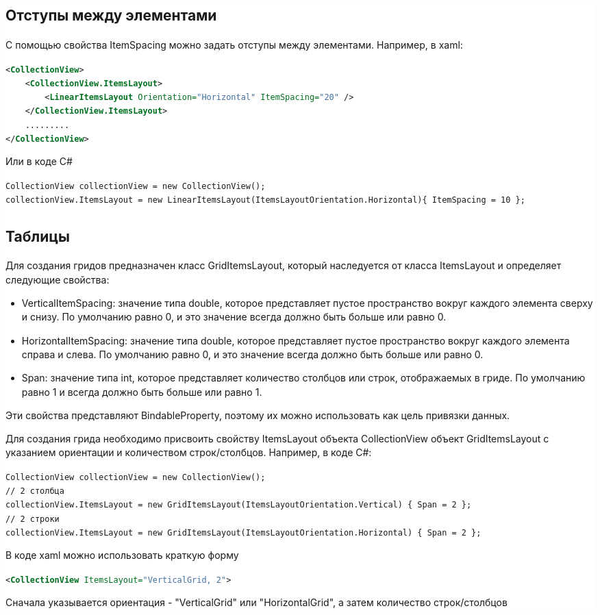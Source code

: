 ## Отступы между элементами

С помощью свойства ItemSpacing можно задать отступы между элементами. Например, в xaml:

```xml
<CollectionView>
    <CollectionView.ItemsLayout>
        <LinearItemsLayout Orientation="Horizontal" ItemSpacing="20" />
    </CollectionView.ItemsLayout>
    .........
</CollectionView>
```

Или в коде C#

```Csharp
CollectionView collectionView = new CollectionView();
collectionView.ItemsLayout = new LinearItemsLayout(ItemsLayoutOrientation.Horizontal){ ItemSpacing = 10 };
```

## Таблицы

Для создания гридов предназначен класс GridItemsLayout, который наследуется от класса ItemsLayout и определяет следующие свойства:

- VerticalItemSpacing: значение типа double, которое представляет пустое пространство вокруг каждого элемента сверху и снизу. По умолчанию равно 0, и это значение всегда должно быть больше или равно 0.

- HorizontalItemSpacing: значение типа double, которое представляет пустое пространство вокруг каждого элемента справа и слева. По умолчанию равно 0, и это значение всегда должно быть больше или равно 0.

- Span: значение типа int, которое представляет количество столбцов или строк, отображаемых в гриде. По умолчанию равно 1 и всегда должно быть больше или равно 1.

Эти свойства представляют BindableProperty, поэтому их можно использовать как цель привязки данных.

Для создания грида необходимо присвоить свойству ItemsLayout объекта CollectionView объект GridItemsLayout c указанием ориентации и количеством строк/столбцов. Например, в коде C#:

```Csharp
CollectionView collectionView = new CollectionView();
// 2 столбца
collectionView.ItemsLayout = new GridItemsLayout(ItemsLayoutOrientation.Vertical) { Span = 2 };
// 2 строки
collectionView.ItemsLayout = new GridItemsLayout(ItemsLayoutOrientation.Horizontal) { Span = 2 };
```

В коде xaml можно использовать краткую форму

```xml
<CollectionView ItemsLayout="VerticalGrid, 2">
```

Сначала указывается ориентация - "VerticalGrid" или "HorizontalGrid", а затем количество строк/столбцов

